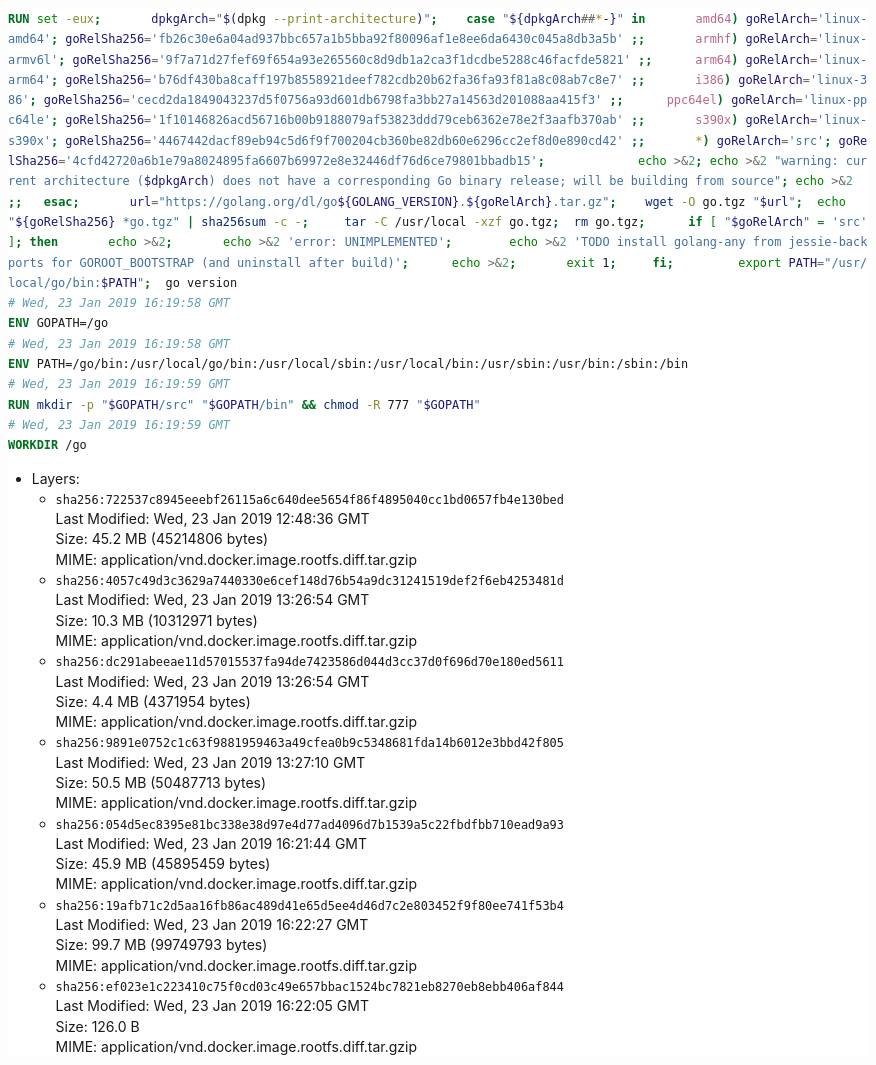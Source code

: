 ```dockerfile
RUN set -eux; 		dpkgArch="$(dpkg --print-architecture)"; 	case "${dpkgArch##*-}" in 		amd64) goRelArch='linux-amd64'; goRelSha256='fb26c30e6a04ad937bbc657a1b5bba92f80096af1e8ee6da6430c045a8db3a5b' ;; 		armhf) goRelArch='linux-armv6l'; goRelSha256='9f7a71d27fef69f654a93e265560c8d9db1a2ca3f1dcdbe5288c46facfde5821' ;; 		arm64) goRelArch='linux-arm64'; goRelSha256='b76df430ba8caff197b8558921deef782cdb20b62fa36fa93f81a8c08ab7c8e7' ;; 		i386) goRelArch='linux-386'; goRelSha256='cecd2da1849043237d5f0756a93d601db6798fa3bb27a14563d201088aa415f3' ;; 		ppc64el) goRelArch='linux-ppc64le'; goRelSha256='1f10146826acd56716b00b9188079af53823ddd79ceb6362e78e2f3aafb370ab' ;; 		s390x) goRelArch='linux-s390x'; goRelSha256='4467442dacf89eb94c5d6f9f700204cb360be82db60e6296cc2ef8d0e890cd42' ;; 		*) goRelArch='src'; goRelSha256='4cfd42720a6b1e79a8024895fa6607b69972e8e32446df76d6ce79801bbadb15'; 			echo >&2; echo >&2 "warning: current architecture ($dpkgArch) does not have a corresponding Go binary release; will be building from source"; echo >&2 ;; 	esac; 		url="https://golang.org/dl/go${GOLANG_VERSION}.${goRelArch}.tar.gz"; 	wget -O go.tgz "$url"; 	echo "${goRelSha256} *go.tgz" | sha256sum -c -; 	tar -C /usr/local -xzf go.tgz; 	rm go.tgz; 		if [ "$goRelArch" = 'src' ]; then 		echo >&2; 		echo >&2 'error: UNIMPLEMENTED'; 		echo >&2 'TODO install golang-any from jessie-backports for GOROOT_BOOTSTRAP (and uninstall after build)'; 		echo >&2; 		exit 1; 	fi; 		export PATH="/usr/local/go/bin:$PATH"; 	go version
# Wed, 23 Jan 2019 16:19:58 GMT
ENV GOPATH=/go
# Wed, 23 Jan 2019 16:19:58 GMT
ENV PATH=/go/bin:/usr/local/go/bin:/usr/local/sbin:/usr/local/bin:/usr/sbin:/usr/bin:/sbin:/bin
# Wed, 23 Jan 2019 16:19:59 GMT
RUN mkdir -p "$GOPATH/src" "$GOPATH/bin" && chmod -R 777 "$GOPATH"
# Wed, 23 Jan 2019 16:19:59 GMT
WORKDIR /go
```

-	Layers:
	-	`sha256:722537c8945eeebf26115a6c640dee5654f86f4895040cc1bd0657fb4e130bed`  
		Last Modified: Wed, 23 Jan 2019 12:48:36 GMT  
		Size: 45.2 MB (45214806 bytes)  
		MIME: application/vnd.docker.image.rootfs.diff.tar.gzip
	-	`sha256:4057c49d3c3629a7440330e6cef148d76b54a9dc31241519def2f6eb4253481d`  
		Last Modified: Wed, 23 Jan 2019 13:26:54 GMT  
		Size: 10.3 MB (10312971 bytes)  
		MIME: application/vnd.docker.image.rootfs.diff.tar.gzip
	-	`sha256:dc291abeeae11d57015537fa94de7423586d044d3cc37d0f696d70e180ed5611`  
		Last Modified: Wed, 23 Jan 2019 13:26:54 GMT  
		Size: 4.4 MB (4371954 bytes)  
		MIME: application/vnd.docker.image.rootfs.diff.tar.gzip
	-	`sha256:9891e0752c1c63f9881959463a49cfea0b9c5348681fda14b6012e3bbd42f805`  
		Last Modified: Wed, 23 Jan 2019 13:27:10 GMT  
		Size: 50.5 MB (50487713 bytes)  
		MIME: application/vnd.docker.image.rootfs.diff.tar.gzip
	-	`sha256:054d5ec8395e81bc338e38d97e4d77ad4096d7b1539a5c22fbdfbb710ead9a93`  
		Last Modified: Wed, 23 Jan 2019 16:21:44 GMT  
		Size: 45.9 MB (45895459 bytes)  
		MIME: application/vnd.docker.image.rootfs.diff.tar.gzip
	-	`sha256:19afb71c2d5aa16fb86ac489d41e65d5ee4d46d7c2e803452f9f80ee741f53b4`  
		Last Modified: Wed, 23 Jan 2019 16:22:27 GMT  
		Size: 99.7 MB (99749793 bytes)  
		MIME: application/vnd.docker.image.rootfs.diff.tar.gzip
	-	`sha256:ef023e1c223410c75f0cd03c49e657bbac1524bc7821eb8270eb8ebb406af844`  
		Last Modified: Wed, 23 Jan 2019 16:22:05 GMT  
		Size: 126.0 B  
		MIME: application/vnd.docker.image.rootfs.diff.tar.gzip
